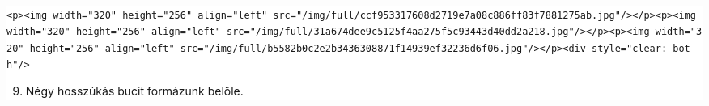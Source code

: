     <p><img width="320" height="256" align="left" src="/img/full/ccf953317608d2719e7a08c886ff83f7881275ab.jpg"/></p><p><img width="320" height="256" align="left" src="/img/full/31a674dee9c5125f4aa275f5c93443d40dd2a218.jpg"/></p><p><img width="320" height="256" align="left" src="/img/full/b5582b0c2e2b3436308871f14939ef32236d6f06.jpg"/></p><div style="clear: both"/>

9. Négy hosszúkás bucit formázunk belőle.
 